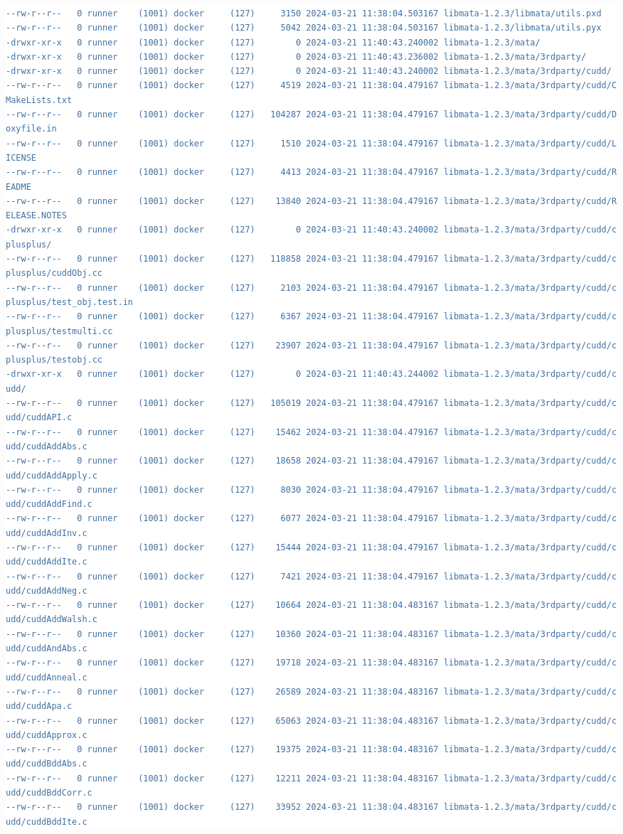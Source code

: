 ```diff
--rw-r--r--   0 runner    (1001) docker     (127)     3150 2024-03-21 11:38:04.503167 libmata-1.2.3/libmata/utils.pxd
--rw-r--r--   0 runner    (1001) docker     (127)     5042 2024-03-21 11:38:04.503167 libmata-1.2.3/libmata/utils.pyx
-drwxr-xr-x   0 runner    (1001) docker     (127)        0 2024-03-21 11:40:43.240002 libmata-1.2.3/mata/
-drwxr-xr-x   0 runner    (1001) docker     (127)        0 2024-03-21 11:40:43.236002 libmata-1.2.3/mata/3rdparty/
-drwxr-xr-x   0 runner    (1001) docker     (127)        0 2024-03-21 11:40:43.240002 libmata-1.2.3/mata/3rdparty/cudd/
--rw-r--r--   0 runner    (1001) docker     (127)     4519 2024-03-21 11:38:04.479167 libmata-1.2.3/mata/3rdparty/cudd/CMakeLists.txt
--rw-r--r--   0 runner    (1001) docker     (127)   104287 2024-03-21 11:38:04.479167 libmata-1.2.3/mata/3rdparty/cudd/Doxyfile.in
--rw-r--r--   0 runner    (1001) docker     (127)     1510 2024-03-21 11:38:04.479167 libmata-1.2.3/mata/3rdparty/cudd/LICENSE
--rw-r--r--   0 runner    (1001) docker     (127)     4413 2024-03-21 11:38:04.479167 libmata-1.2.3/mata/3rdparty/cudd/README
--rw-r--r--   0 runner    (1001) docker     (127)    13840 2024-03-21 11:38:04.479167 libmata-1.2.3/mata/3rdparty/cudd/RELEASE.NOTES
-drwxr-xr-x   0 runner    (1001) docker     (127)        0 2024-03-21 11:40:43.240002 libmata-1.2.3/mata/3rdparty/cudd/cplusplus/
--rw-r--r--   0 runner    (1001) docker     (127)   118858 2024-03-21 11:38:04.479167 libmata-1.2.3/mata/3rdparty/cudd/cplusplus/cuddObj.cc
--rw-r--r--   0 runner    (1001) docker     (127)     2103 2024-03-21 11:38:04.479167 libmata-1.2.3/mata/3rdparty/cudd/cplusplus/test_obj.test.in
--rw-r--r--   0 runner    (1001) docker     (127)     6367 2024-03-21 11:38:04.479167 libmata-1.2.3/mata/3rdparty/cudd/cplusplus/testmulti.cc
--rw-r--r--   0 runner    (1001) docker     (127)    23907 2024-03-21 11:38:04.479167 libmata-1.2.3/mata/3rdparty/cudd/cplusplus/testobj.cc
-drwxr-xr-x   0 runner    (1001) docker     (127)        0 2024-03-21 11:40:43.244002 libmata-1.2.3/mata/3rdparty/cudd/cudd/
--rw-r--r--   0 runner    (1001) docker     (127)   105019 2024-03-21 11:38:04.479167 libmata-1.2.3/mata/3rdparty/cudd/cudd/cuddAPI.c
--rw-r--r--   0 runner    (1001) docker     (127)    15462 2024-03-21 11:38:04.479167 libmata-1.2.3/mata/3rdparty/cudd/cudd/cuddAddAbs.c
--rw-r--r--   0 runner    (1001) docker     (127)    18658 2024-03-21 11:38:04.479167 libmata-1.2.3/mata/3rdparty/cudd/cudd/cuddAddApply.c
--rw-r--r--   0 runner    (1001) docker     (127)     8030 2024-03-21 11:38:04.479167 libmata-1.2.3/mata/3rdparty/cudd/cudd/cuddAddFind.c
--rw-r--r--   0 runner    (1001) docker     (127)     6077 2024-03-21 11:38:04.479167 libmata-1.2.3/mata/3rdparty/cudd/cudd/cuddAddInv.c
--rw-r--r--   0 runner    (1001) docker     (127)    15444 2024-03-21 11:38:04.479167 libmata-1.2.3/mata/3rdparty/cudd/cudd/cuddAddIte.c
--rw-r--r--   0 runner    (1001) docker     (127)     7421 2024-03-21 11:38:04.479167 libmata-1.2.3/mata/3rdparty/cudd/cudd/cuddAddNeg.c
--rw-r--r--   0 runner    (1001) docker     (127)    10664 2024-03-21 11:38:04.483167 libmata-1.2.3/mata/3rdparty/cudd/cudd/cuddAddWalsh.c
--rw-r--r--   0 runner    (1001) docker     (127)    10360 2024-03-21 11:38:04.483167 libmata-1.2.3/mata/3rdparty/cudd/cudd/cuddAndAbs.c
--rw-r--r--   0 runner    (1001) docker     (127)    19718 2024-03-21 11:38:04.483167 libmata-1.2.3/mata/3rdparty/cudd/cudd/cuddAnneal.c
--rw-r--r--   0 runner    (1001) docker     (127)    26589 2024-03-21 11:38:04.483167 libmata-1.2.3/mata/3rdparty/cudd/cudd/cuddApa.c
--rw-r--r--   0 runner    (1001) docker     (127)    65063 2024-03-21 11:38:04.483167 libmata-1.2.3/mata/3rdparty/cudd/cudd/cuddApprox.c
--rw-r--r--   0 runner    (1001) docker     (127)    19375 2024-03-21 11:38:04.483167 libmata-1.2.3/mata/3rdparty/cudd/cudd/cuddBddAbs.c
--rw-r--r--   0 runner    (1001) docker     (127)    12211 2024-03-21 11:38:04.483167 libmata-1.2.3/mata/3rdparty/cudd/cudd/cuddBddCorr.c
--rw-r--r--   0 runner    (1001) docker     (127)    33952 2024-03-21 11:38:04.483167 libmata-1.2.3/mata/3rdparty/cudd/cudd/cuddBddIte.c
```